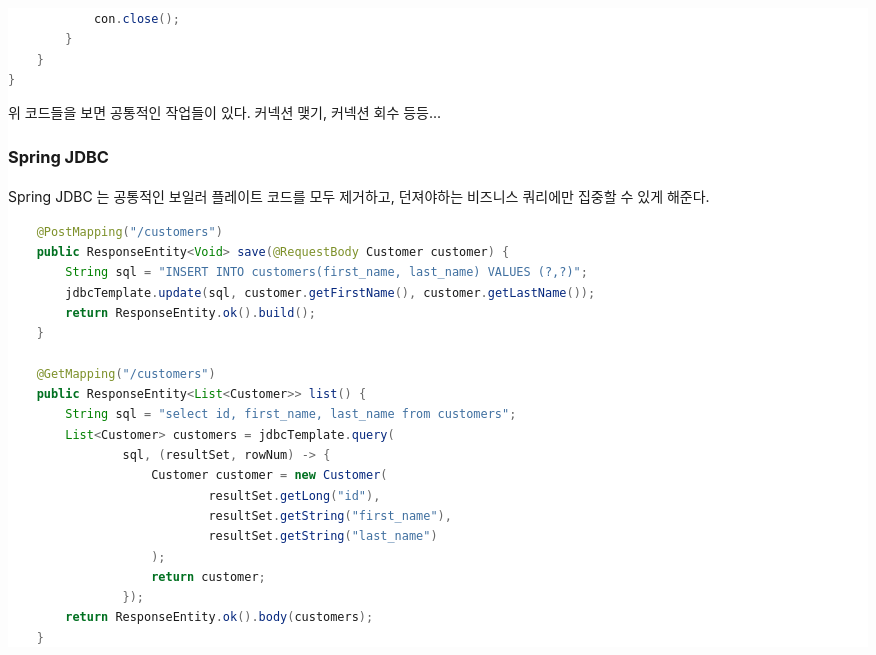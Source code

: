 ```java
            con.close();
        }
    }
}
```

위 코드들을 보면 공통적인 작업들이 있다. 커넥션 맺기, 커넥션 회수 등등...

### Spring JDBC

Spring JDBC 는 공통적인 보일러 플레이트 코드를 모두 제거하고,
던져야하는 비즈니스 쿼리에만 집중할 수 있게 해준다.

```java
    @PostMapping("/customers")
    public ResponseEntity<Void> save(@RequestBody Customer customer) {
        String sql = "INSERT INTO customers(first_name, last_name) VALUES (?,?)";
        jdbcTemplate.update(sql, customer.getFirstName(), customer.getLastName());
        return ResponseEntity.ok().build();
    }

    @GetMapping("/customers")
    public ResponseEntity<List<Customer>> list() {
        String sql = "select id, first_name, last_name from customers";
        List<Customer> customers = jdbcTemplate.query(
                sql, (resultSet, rowNum) -> {
                    Customer customer = new Customer(
                            resultSet.getLong("id"),
                            resultSet.getString("first_name"),
                            resultSet.getString("last_name")
                    );
                    return customer;
                });
        return ResponseEntity.ok().body(customers);
    }
```

